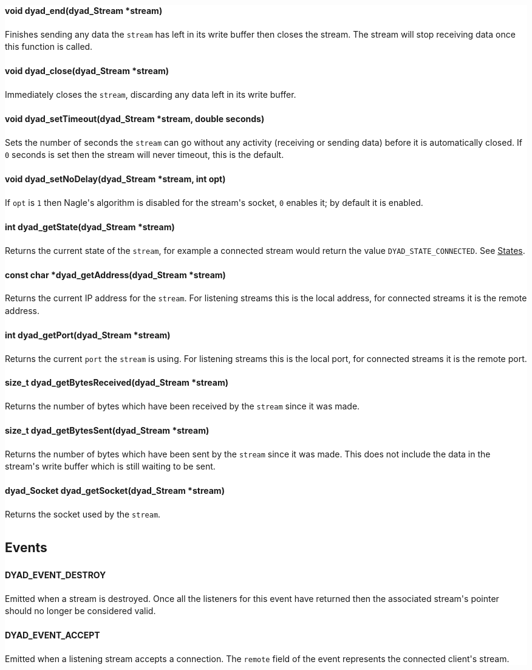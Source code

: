 #### void dyad\_end(dyad\_Stream \*stream)
Finishes sending any data the `stream` has left in its write buffer then closes
the stream. The stream will stop receiving data once this function is called.

#### void dyad\_close(dyad\_Stream \*stream)
Immediately closes the `stream`, discarding any data left in its write buffer.

#### void dyad\_setTimeout(dyad\_Stream \*stream, double seconds)
Sets the number of seconds the `stream` can go without any activity (receiving
or sending data) before it is automatically closed. If `0` seconds is set then
the stream will never timeout, this is the default.

#### void dyad\_setNoDelay(dyad\_Stream \*stream, int opt)
If `opt` is `1` then Nagle's algorithm is disabled for the stream's socket,
`0` enables it; by default it is enabled.

#### int dyad\_getState(dyad\_Stream \*stream)
Returns the current state of the `stream`, for example a connected stream would
return the value `DYAD_STATE_CONNECTED`. See [States](#states).

#### const char \*dyad\_getAddress(dyad\_Stream \*stream)
Returns the current IP address for the `stream`. For listening streams this is
the local address, for connected streams it is the remote address.

#### int dyad\_getPort(dyad\_Stream \*stream)
Returns the current `port` the `stream` is using. For listening streams this is
the local port, for connected streams it is the remote port.

#### size_t dyad\_getBytesReceived(dyad\_Stream \*stream)
Returns the number of bytes which have been received by the `stream` since it
was made.

#### size_t dyad\_getBytesSent(dyad\_Stream \*stream)
Returns the number of bytes which have been sent by the `stream` since it was
made. This does not include the data in the stream's write buffer which is
still waiting to be sent.

#### dyad_Socket dyad\_getSocket(dyad\_Stream \*stream)
Returns the socket used by the `stream`.


## Events

#### DYAD\_EVENT\_DESTROY
Emitted when a stream is destroyed. Once all the listeners for this event have
returned then the associated stream's pointer should no longer be considered
valid.

#### DYAD\_EVENT\_ACCEPT
Emitted when a listening stream accepts a connection. The `remote` field of the
event represents the connected client's stream.
